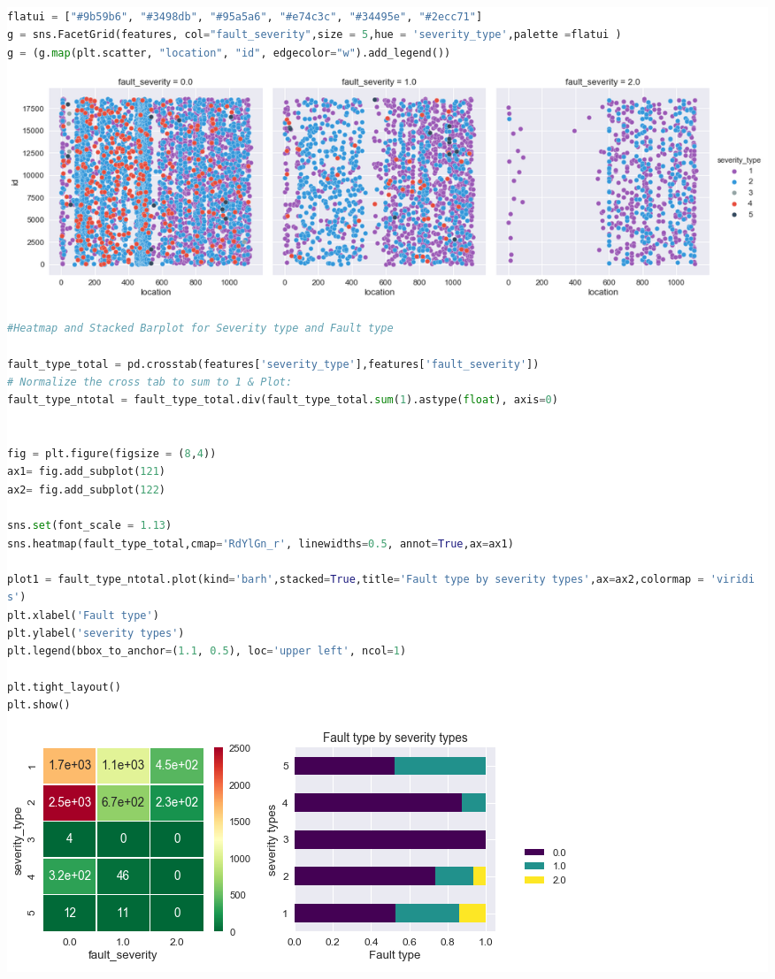 
```python
flatui = ["#9b59b6", "#3498db", "#95a5a6", "#e74c3c", "#34495e", "#2ecc71"]
g = sns.FacetGrid(features, col="fault_severity",size = 5,hue = 'severity_type',palette =flatui )
g = (g.map(plt.scatter, "location", "id", edgecolor="w").add_legend())
```


![png](output_35_0.png)



```python
#Heatmap and Stacked Barplot for Severity type and Fault type

fault_type_total = pd.crosstab(features['severity_type'],features['fault_severity'])
# Normalize the cross tab to sum to 1 & Plot:
fault_type_ntotal = fault_type_total.div(fault_type_total.sum(1).astype(float), axis=0)


fig = plt.figure(figsize = (8,4))
ax1= fig.add_subplot(121)
ax2= fig.add_subplot(122)

sns.set(font_scale = 1.13)
sns.heatmap(fault_type_total,cmap='RdYlGn_r', linewidths=0.5, annot=True,ax=ax1)

plot1 = fault_type_ntotal.plot(kind='barh',stacked=True,title='Fault type by severity types',ax=ax2,colormap = 'viridis')
plt.xlabel('Fault type')
plt.ylabel('severity types')
plt.legend(bbox_to_anchor=(1.1, 0.5), loc='upper left', ncol=1)

plt.tight_layout()
plt.show()
```


![png](output_36_0.png)
